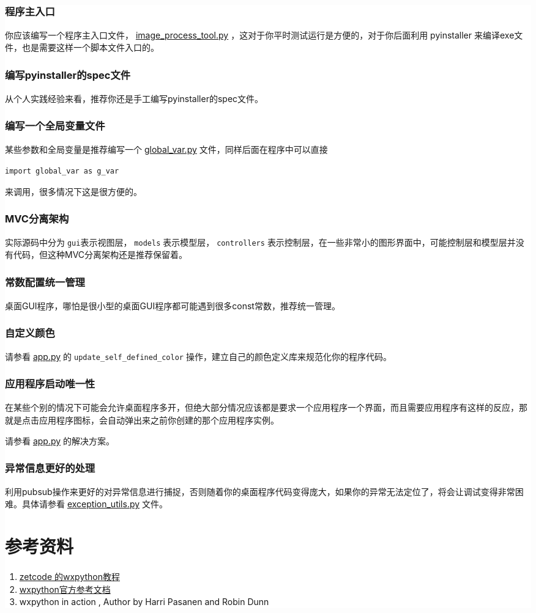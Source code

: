 ### 程序主入口

你应该编写一个程序主入口文件， [image_process_tool.py](https://github.com/a358003542/image_process_tool/blob/master/image_process_tool.py) ，这对于你平时测试运行是方便的，对于你后面利用 pyinstaller 来编译exe文件，也是需要这样一个脚本文件入口的。

### 编写pyinstaller的spec文件

从个人实践经验来看，推荐你还是手工编写pyinstaller的spec文件。

### 编写一个全局变量文件

某些参数和全局变量是推荐编写一个 [global_var.py](https://github.com/a358003542/image_process_tool/blob/master/global_var.py) 文件，同样后面在程序中可以直接

```
import global_var as g_var
```

来调用，很多情况下这是很方便的。

### MVC分离架构

实际源码中分为 `gui`表示视图层， `models` 表示模型层， `controllers` 表示控制层，在一些非常小的图形界面中，可能控制层和模型层并没有代码，但这种MVC分离架构还是推荐保留着。

### 常数配置统一管理

桌面GUI程序，哪怕是很小型的桌面GUI程序都可能遇到很多const常数，推荐统一管理。

### 自定义颜色

请参看 [app.py](https://github.com/a358003542/image_process_tool/blob/master/src/gui/app.py) 的 `update_self_defined_color` 操作，建立自己的颜色定义库来规范化你的程序代码。

### 应用程序启动唯一性

在某些个别的情况下可能会允许桌面程序多开，但绝大部分情况应该都是要求一个应用程序一个界面，而且需要应用程序有这样的反应，那就是点击应用程序图标，会自动弹出来之前你创建的那个应用程序实例。

请参看  [app.py](https://github.com/a358003542/image_process_tool/blob/master/src/gui/app.py)  的解决方案。

### 异常信息更好的处理

利用pubsub操作来更好的对异常信息进行捕捉，否则随着你的桌面程序代码变得庞大，如果你的异常无法定位了，将会让调试变得非常困难。具体请参看 [exception_utils.py](https://github.com/a358003542/image_process_tool/blob/master/src/exception_utils.py) 文件。



# 参考资料

1. [zetcode 的wxpython教程](http://zetcode.com/wxpython)
2. [wxpython官方参考文档](https://docs.wxpython.org/)
3. wxpython in action , Author by Harri Pasanen and Robin Dunn